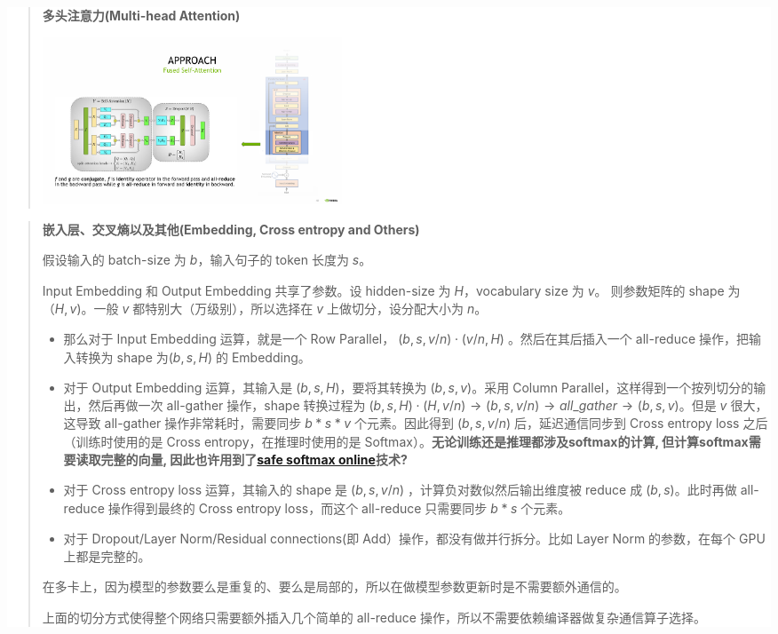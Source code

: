 > **多头注意力(Multi-head Attention)**
>
> <img src="assets/关于并行.assets/image-20240705161159399-1720167130628-14.png" alt="image-20240705161159399" style="zoom: 33%;" />

> **嵌入层、交叉熵以及其他(Embedding, Cross entropy and Others)**
>
> 假设输入的 batch-size 为 $b$，输入句子的 token 长度为 $s$。
>
> Input Embedding 和 Output Embedding 共享了参数。设 hidden-size 为 $H$，vocabulary size 为 $v$。 则参数矩阵的 shape 为 $（H, v)$。一般 $v$ 都特别大（万级别），所以选择在 $v$ 上做切分，设分配大小为 $n$。
>
> - 那么对于 Input Embedding 运算，就是一个 Row Parallel， $(b, s, v/n) \cdot (v/n, H)$ 。然后在其后插入一个 all-reduce 操作，把输入转换为 shape 为$(b, s, H)$ 的 Embedding。
>
> - 对于 Output Embedding 运算，其输入是 $(b, s, H)$，要将其转换为 $(b, s, v)$。采用 Column Parallel，这样得到一个按列切分的输出，然后再做一次 all-gather 操作，shape 转换过程为 $(b, s, H) \cdot (H, v/n) → (b, s, v/n)→ all\_gather → (b, s, v)$。但是 $v$ 很大，这导致 all-gather 操作非常耗时，需要同步 $b * s * v$ 个元素。因此得到  $(b, s, v/n)$ 后，延迟通信同步到 Cross entropy loss 之后（训练时使用的是 Cross entropy，在推理时使用的是 Softmax）。**无论训练还是推理都涉及softmax的计算, 但计算softmax需要读取完整的向量, 因此也许用到了[safe softmax online](./加速加速.md###前置知识)技术?**
>
> - 对于 Cross entropy loss 运算，其输入的 shape 是  $(b, s, v/n)$ ，计算负对数似然后输出维度被 reduce 成 $(b, s)$。此时再做 all-reduce 操作得到最终的 Cross entropy loss，而这个 all-reduce 只需要同步 $b*s$ 个元素。
>
> - 对于 Dropout/Layer Norm/Residual connections(即 Add）操作，都没有做并行拆分。比如 Layer Norm 的参数，在每个 GPU 上都是完整的。
>
> 在多卡上，因为模型的参数要么是重复的、要么是局部的，所以在做模型参数更新时是不需要额外通信的。
>
> 上面的切分方式使得整个网络只需要额外插入几个简单的 all-reduce 操作，所以不需要依赖编译器做复杂通信算子选择。
